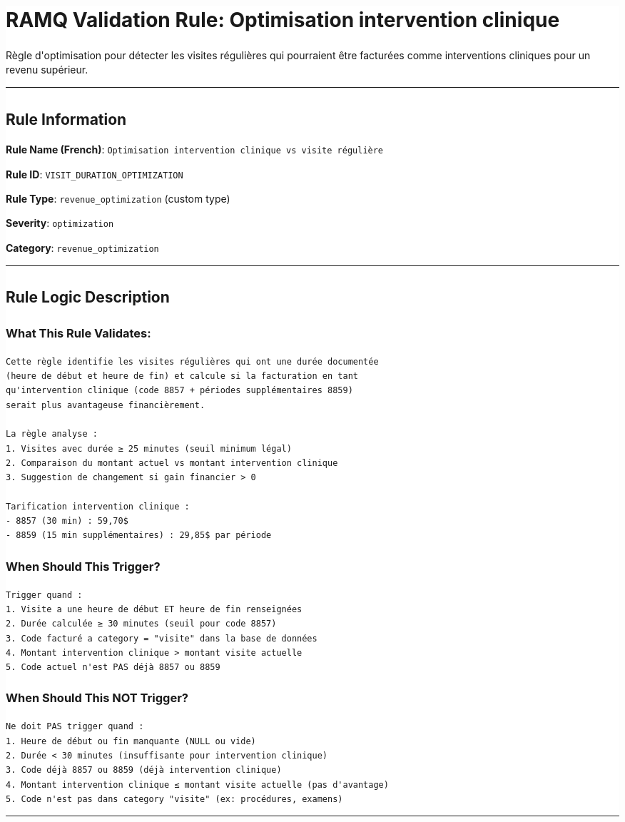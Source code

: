 # RAMQ Validation Rule: Optimisation intervention clinique

Règle d'optimisation pour détecter les visites régulières qui pourraient être facturées comme interventions cliniques pour un revenu supérieur.

---

## Rule Information

**Rule Name (French)**: `Optimisation intervention clinique vs visite régulière`

**Rule ID**: `VISIT_DURATION_OPTIMIZATION`

**Rule Type**: `revenue_optimization` (custom type)

**Severity**: `optimization`

**Category**: `revenue_optimization`

---

## Rule Logic Description

### What This Rule Validates:
```
Cette règle identifie les visites régulières qui ont une durée documentée
(heure de début et heure de fin) et calcule si la facturation en tant
qu'intervention clinique (code 8857 + périodes supplémentaires 8859)
serait plus avantageuse financièrement.

La règle analyse :
1. Visites avec durée ≥ 25 minutes (seuil minimum légal)
2. Comparaison du montant actuel vs montant intervention clinique
3. Suggestion de changement si gain financier > 0

Tarification intervention clinique :
- 8857 (30 min) : 59,70$
- 8859 (15 min supplémentaires) : 29,85$ par période
```

### When Should This Trigger?
```
Trigger quand :
1. Visite a une heure de début ET heure de fin renseignées
2. Durée calculée ≥ 30 minutes (seuil pour code 8857)
3. Code facturé a category = "visite" dans la base de données
4. Montant intervention clinique > montant visite actuelle
5. Code actuel n'est PAS déjà 8857 ou 8859
```

### When Should This NOT Trigger?
```
Ne doit PAS trigger quand :
1. Heure de début ou fin manquante (NULL ou vide)
2. Durée < 30 minutes (insuffisante pour intervention clinique)
3. Code déjà 8857 ou 8859 (déjà intervention clinique)
4. Montant intervention clinique ≤ montant visite actuelle (pas d'avantage)
5. Code n'est pas dans category "visite" (ex: procédures, examens)
```

---